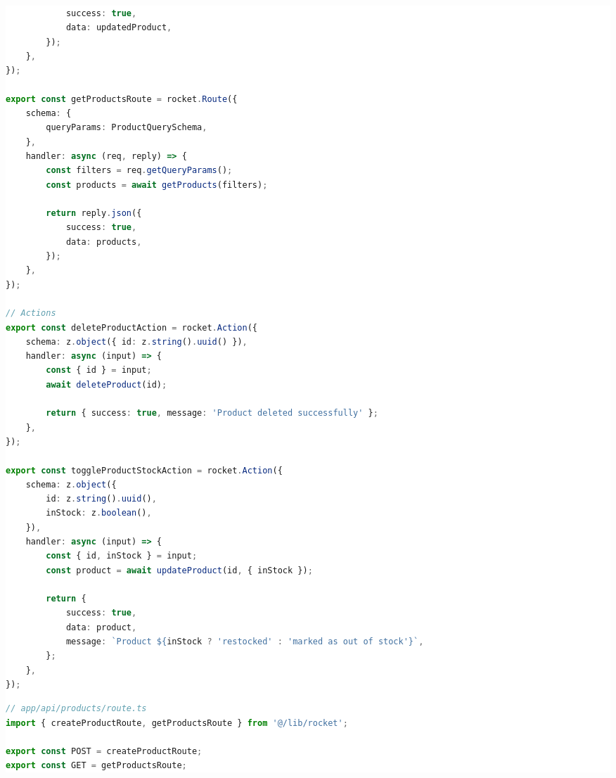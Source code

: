 ```typescript
            success: true,
            data: updatedProduct,
        });
    },
});

export const getProductsRoute = rocket.Route({
    schema: {
        queryParams: ProductQuerySchema,
    },
    handler: async (req, reply) => {
        const filters = req.getQueryParams();
        const products = await getProducts(filters);

        return reply.json({
            success: true,
            data: products,
        });
    },
});

// Actions
export const deleteProductAction = rocket.Action({
    schema: z.object({ id: z.string().uuid() }),
    handler: async (input) => {
        const { id } = input;
        await deleteProduct(id);

        return { success: true, message: 'Product deleted successfully' };
    },
});

export const toggleProductStockAction = rocket.Action({
    schema: z.object({
        id: z.string().uuid(),
        inStock: z.boolean(),
    }),
    handler: async (input) => {
        const { id, inStock } = input;
        const product = await updateProduct(id, { inStock });

        return {
            success: true,
            data: product,
            message: `Product ${inStock ? 'restocked' : 'marked as out of stock'}`,
        };
    },
});
```

```typescript
// app/api/products/route.ts
import { createProductRoute, getProductsRoute } from '@/lib/rocket';

export const POST = createProductRoute;
export const GET = getProductsRoute;
```
